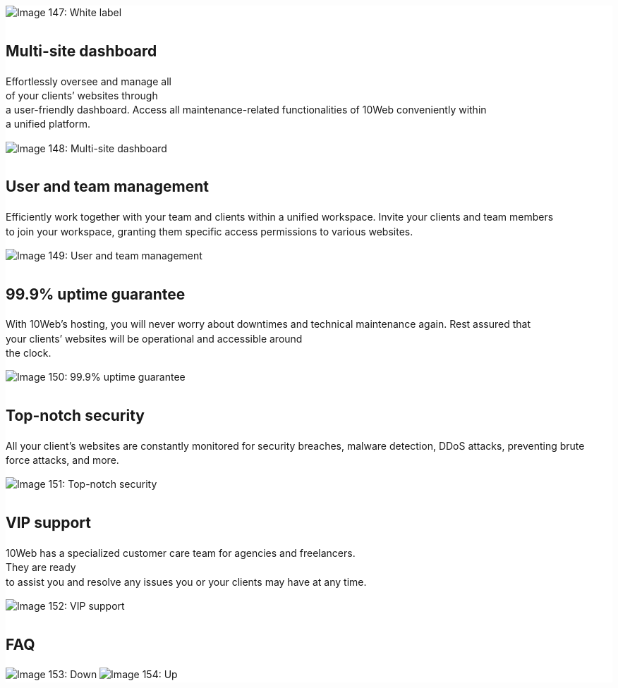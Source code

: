 ![Image 147: White label](https://10web.io/wp-content/themes/10web-theme/images/icons/checkmarks/check_blue_bg.svg)

Multi-site dashboard
--------------------

Effortlessly oversee and manage all  
of your clients’ websites through  
a user-friendly dashboard. Access all maintenance-related functionalities of 10Web conveniently within  
a unified platform.

![Image 148: Multi-site dashboard](https://10web.io/wp-content/themes/10web-theme/images/icons/checkmarks/check_blue_bg.svg)

User and team management
------------------------

Efficiently work together with your team and clients within a unified workspace. Invite your clients and team members  
to join your workspace, granting them specific access permissions to various websites.

![Image 149: User and team management](https://10web.io/wp-content/themes/10web-theme/images/icons/checkmarks/check_blue_bg.svg)

99.9% uptime guarantee
----------------------

With 10Web’s hosting, you will never worry about downtimes and technical maintenance again. Rest assured that  
your clients’ websites will be operational and accessible around  
the clock.

![Image 150: 99.9% uptime guarantee](https://10web.io/wp-content/themes/10web-theme/images/icons/checkmarks/check_blue_bg.svg)

Top-notch security
------------------

All your client’s websites are constantly monitored for security breaches, malware detection, DDoS attacks, preventing brute  
force attacks, and more.

![Image 151: Top-notch security](https://10web.io/wp-content/themes/10web-theme/images/icons/checkmarks/check_blue_bg.svg)

VIP support
-----------

10Web has a specialized customer care team for agencies and freelancers.  
They are ready  
to assist you and resolve any issues you or your clients may have at any time.

![Image 152: VIP support](https://10web.io/wp-content/themes/10web-theme/images/icons/checkmarks/check_blue_bg.svg)

FAQ
---

![Image 153: Down](https://10web.io/wp-content/themes/10web-theme/images/icons/arrows/grey_arrow.svg) ![Image 154: Up](https://10web.io/wp-content/themes/10web-theme/images/icons/arrows/blue_arrow.svg)
